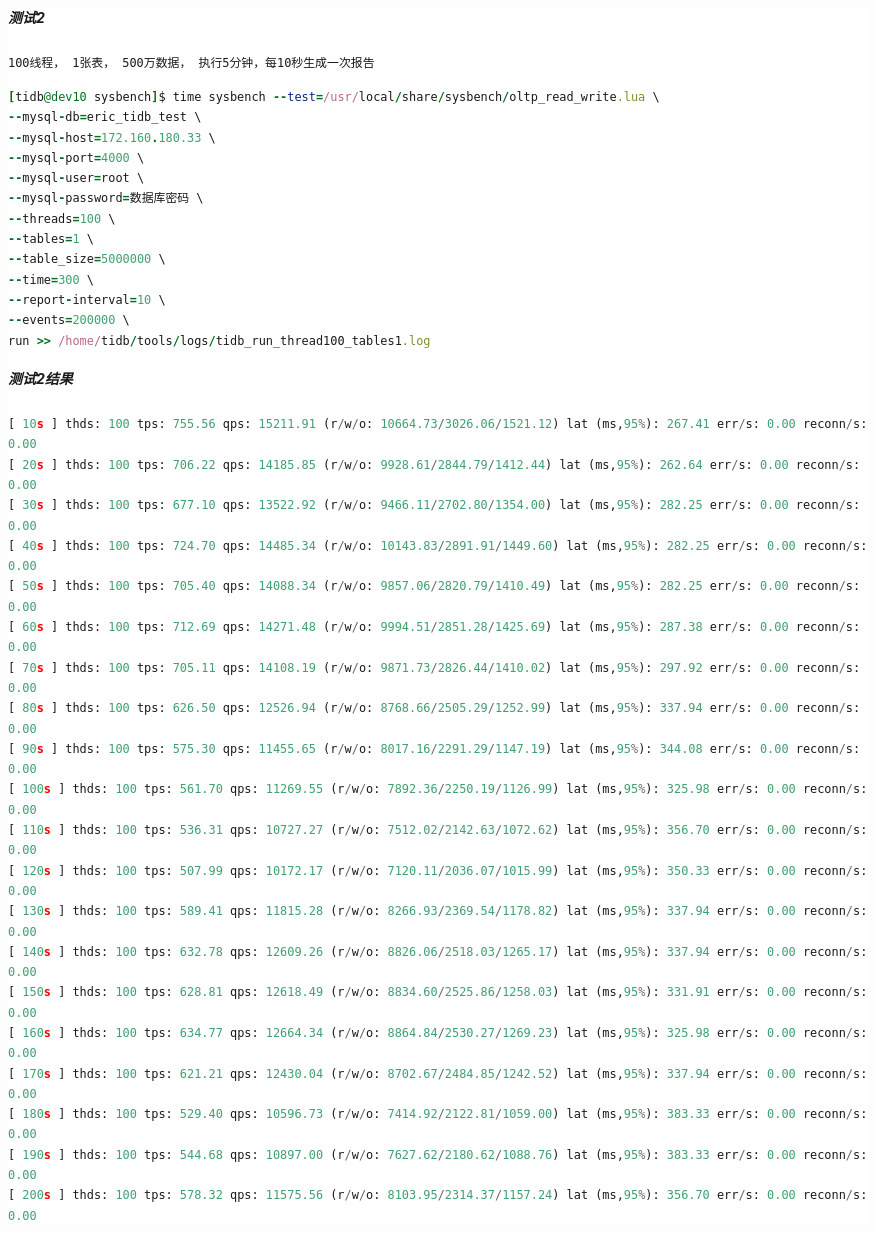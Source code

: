 ##### 测试2

`100线程， 1张表， 500万数据， 执行5分钟，每10秒生成一次报告`

```ruby
[tidb@dev10 sysbench]$ time sysbench --test=/usr/local/share/sysbench/oltp_read_write.lua \
--mysql-db=eric_tidb_test \
--mysql-host=172.160.180.33 \
--mysql-port=4000 \
--mysql-user=root \
--mysql-password=数据库密码 \
--threads=100 \
--tables=1 \
--table_size=5000000 \
--time=300 \
--report-interval=10 \
--events=200000 \
run >> /home/tidb/tools/logs/tidb_run_thread100_tables1.log

```

##### 测试2结果

```python
[ 10s ] thds: 100 tps: 755.56 qps: 15211.91 (r/w/o: 10664.73/3026.06/1521.12) lat (ms,95%): 267.41 err/s: 0.00 reconn/s: 0.00
[ 20s ] thds: 100 tps: 706.22 qps: 14185.85 (r/w/o: 9928.61/2844.79/1412.44) lat (ms,95%): 262.64 err/s: 0.00 reconn/s: 0.00
[ 30s ] thds: 100 tps: 677.10 qps: 13522.92 (r/w/o: 9466.11/2702.80/1354.00) lat (ms,95%): 282.25 err/s: 0.00 reconn/s: 0.00
[ 40s ] thds: 100 tps: 724.70 qps: 14485.34 (r/w/o: 10143.83/2891.91/1449.60) lat (ms,95%): 282.25 err/s: 0.00 reconn/s: 0.00
[ 50s ] thds: 100 tps: 705.40 qps: 14088.34 (r/w/o: 9857.06/2820.79/1410.49) lat (ms,95%): 282.25 err/s: 0.00 reconn/s: 0.00
[ 60s ] thds: 100 tps: 712.69 qps: 14271.48 (r/w/o: 9994.51/2851.28/1425.69) lat (ms,95%): 287.38 err/s: 0.00 reconn/s: 0.00
[ 70s ] thds: 100 tps: 705.11 qps: 14108.19 (r/w/o: 9871.73/2826.44/1410.02) lat (ms,95%): 297.92 err/s: 0.00 reconn/s: 0.00
[ 80s ] thds: 100 tps: 626.50 qps: 12526.94 (r/w/o: 8768.66/2505.29/1252.99) lat (ms,95%): 337.94 err/s: 0.00 reconn/s: 0.00
[ 90s ] thds: 100 tps: 575.30 qps: 11455.65 (r/w/o: 8017.16/2291.29/1147.19) lat (ms,95%): 344.08 err/s: 0.00 reconn/s: 0.00
[ 100s ] thds: 100 tps: 561.70 qps: 11269.55 (r/w/o: 7892.36/2250.19/1126.99) lat (ms,95%): 325.98 err/s: 0.00 reconn/s: 0.00
[ 110s ] thds: 100 tps: 536.31 qps: 10727.27 (r/w/o: 7512.02/2142.63/1072.62) lat (ms,95%): 356.70 err/s: 0.00 reconn/s: 0.00
[ 120s ] thds: 100 tps: 507.99 qps: 10172.17 (r/w/o: 7120.11/2036.07/1015.99) lat (ms,95%): 350.33 err/s: 0.00 reconn/s: 0.00
[ 130s ] thds: 100 tps: 589.41 qps: 11815.28 (r/w/o: 8266.93/2369.54/1178.82) lat (ms,95%): 337.94 err/s: 0.00 reconn/s: 0.00
[ 140s ] thds: 100 tps: 632.78 qps: 12609.26 (r/w/o: 8826.06/2518.03/1265.17) lat (ms,95%): 337.94 err/s: 0.00 reconn/s: 0.00
[ 150s ] thds: 100 tps: 628.81 qps: 12618.49 (r/w/o: 8834.60/2525.86/1258.03) lat (ms,95%): 331.91 err/s: 0.00 reconn/s: 0.00
[ 160s ] thds: 100 tps: 634.77 qps: 12664.34 (r/w/o: 8864.84/2530.27/1269.23) lat (ms,95%): 325.98 err/s: 0.00 reconn/s: 0.00
[ 170s ] thds: 100 tps: 621.21 qps: 12430.04 (r/w/o: 8702.67/2484.85/1242.52) lat (ms,95%): 337.94 err/s: 0.00 reconn/s: 0.00
[ 180s ] thds: 100 tps: 529.40 qps: 10596.73 (r/w/o: 7414.92/2122.81/1059.00) lat (ms,95%): 383.33 err/s: 0.00 reconn/s: 0.00
[ 190s ] thds: 100 tps: 544.68 qps: 10897.00 (r/w/o: 7627.62/2180.62/1088.76) lat (ms,95%): 383.33 err/s: 0.00 reconn/s: 0.00
[ 200s ] thds: 100 tps: 578.32 qps: 11575.56 (r/w/o: 8103.95/2314.37/1157.24) lat (ms,95%): 356.70 err/s: 0.00 reconn/s: 0.00
```